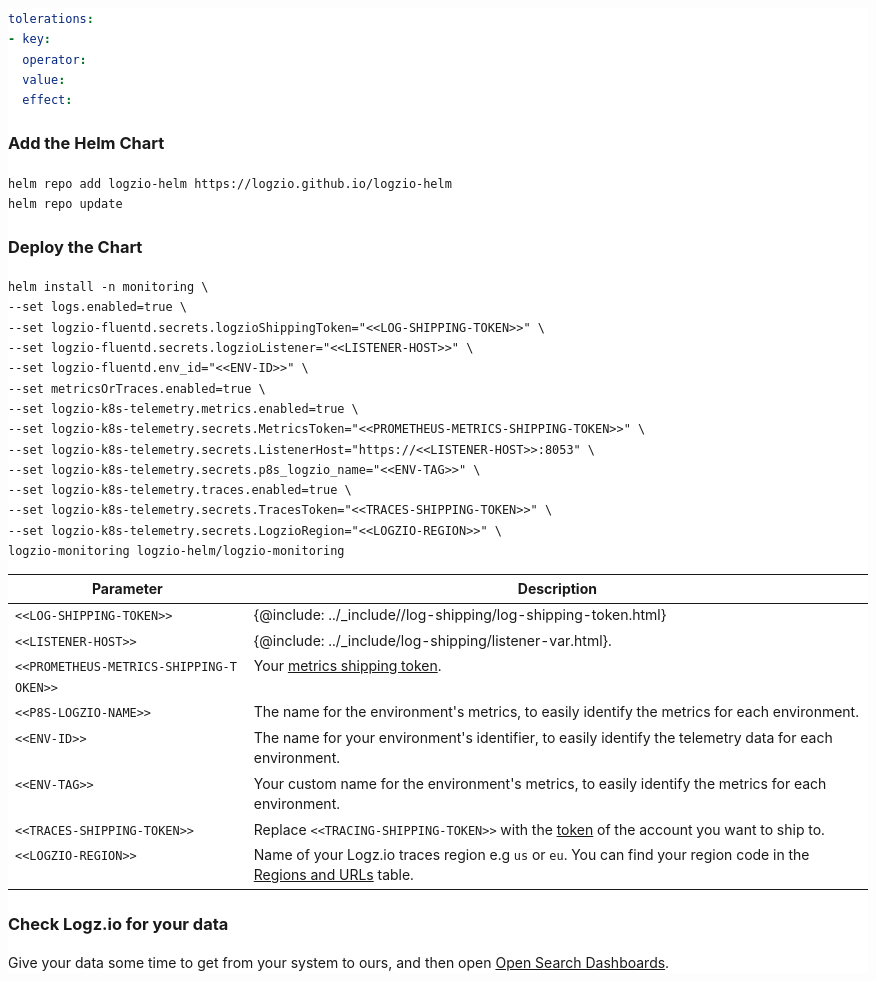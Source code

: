 ```yaml
tolerations:
- key:
  operator:
  value:
  effect:
```

### Add the Helm Chart

```shell
helm repo add logzio-helm https://logzio.github.io/logzio-helm
helm repo update
```

### Deploy the Chart

```shell
helm install -n monitoring \
--set logs.enabled=true \
--set logzio-fluentd.secrets.logzioShippingToken="<<LOG-SHIPPING-TOKEN>>" \
--set logzio-fluentd.secrets.logzioListener="<<LISTENER-HOST>>" \
--set logzio-fluentd.env_id="<<ENV-ID>>" \
--set metricsOrTraces.enabled=true \
--set logzio-k8s-telemetry.metrics.enabled=true \
--set logzio-k8s-telemetry.secrets.MetricsToken="<<PROMETHEUS-METRICS-SHIPPING-TOKEN>>" \
--set logzio-k8s-telemetry.secrets.ListenerHost="https://<<LISTENER-HOST>>:8053" \
--set logzio-k8s-telemetry.secrets.p8s_logzio_name="<<ENV-TAG>>" \
--set logzio-k8s-telemetry.traces.enabled=true \
--set logzio-k8s-telemetry.secrets.TracesToken="<<TRACES-SHIPPING-TOKEN>>" \
--set logzio-k8s-telemetry.secrets.LogzioRegion="<<LOGZIO-REGION>>" \
logzio-monitoring logzio-helm/logzio-monitoring
```

| Parameter | Description |
| --- | --- |
| `<<LOG-SHIPPING-TOKEN>>` | {@include: ../_include//log-shipping/log-shipping-token.html} |
| `<<LISTENER-HOST>>` | {@include: ../_include/log-shipping/listener-var.html}. |
| `<<PROMETHEUS-METRICS-SHIPPING-TOKEN>>` | Your [metrics shipping token](https://app.logz.io/#/dashboard/settings/manage-tokens/data-shipping). |
| `<<P8S-LOGZIO-NAME>>` | The name for the environment's metrics, to easily identify the metrics for each environment. |
| `<<ENV-ID>>` | The name for your environment's identifier, to easily identify the telemetry data for each environment. |
| `<<ENV-TAG>>` | Your custom name for the environment's metrics, to easily identify the metrics for each environment. |
| `<<TRACES-SHIPPING-TOKEN>>` | Replace `<<TRACING-SHIPPING-TOKEN>>` with the [token](https://app.logz.io/#/dashboard/settings/manage-tokens/data-shipping?product=tracing) of the account you want to ship to. |
| `<<LOGZIO-REGION>>` | Name of your Logz.io traces region e.g `us` or `eu`. You can find your region code in the [Regions and URLs](https://docs.logz.io/user-guide/accounts/account-region.html#regions-and-urls) table. |

### Check Logz.io for your data

Give your data some time to get from your system to ours, and then open [Open Search Dashboards](https://app.logz.io/#/dashboard/osd).

